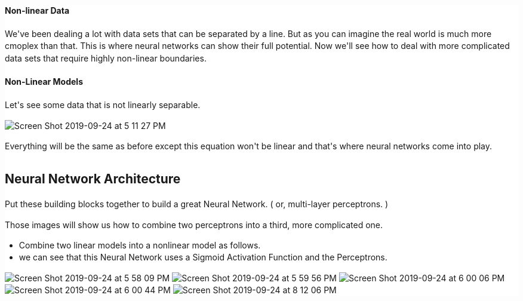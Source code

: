#### Non-linear Data

We've been dealing a lot with data sets that can be separated by a line. But as you can imagine the real world is much more cmoplex than that.
This is where neural networks can show their full potential. Now we'll see how to deal with more complicated data sets that require
highly non-linear boundaries.

#### Non-Linear Models

Let's see some data that is not linearly separable. 

<img width="544" alt="Screen Shot 2019-09-24 at 5 11 27 PM" src="https://user-images.githubusercontent.com/46575719/65550785-5fa8ee00-deee-11e9-9380-3b02a60b281e.png">

Everything will be the same as before except this equation won't be linear and that's where neural networks come into play.

## Neural Network Architecture
Put these building blocks together to build a great Neural Network. ( or, multi-layer perceptrons. )

Those images will show us how to combine two perceptrons into a third, more complicated one. 

- Combine two linear models into a nonlinear model as follows. 
- we can see that this Neural Network uses a Sigmoid Activation Function and the Perceptrons.


<img width="753" alt="Screen Shot 2019-09-24 at 5 58 09 PM" src="https://user-images.githubusercontent.com/46575719/65559124-64c66700-df07-11e9-8b95-617224361487.png">
<img width="742" alt="Screen Shot 2019-09-24 at 5 59 56 PM" src="https://user-images.githubusercontent.com/46575719/65559127-65f79400-df07-11e9-9f67-402b1a9f1bc4.png">
<img width="745" alt="Screen Shot 2019-09-24 at 6 00 06 PM" src="https://user-images.githubusercontent.com/46575719/65559130-66902a80-df07-11e9-83c8-1109fc3d477a.png">
<img width="736" alt="Screen Shot 2019-09-24 at 6 00 44 PM" src="https://user-images.githubusercontent.com/46575719/65559131-67c15780-df07-11e9-8f5c-be14ccf3d2bb.png">
<img width="590" alt="Screen Shot 2019-09-24 at 8 12 06 PM" src="https://user-images.githubusercontent.com/46575719/65559179-9f300400-df07-11e9-85e0-0b1137ffe5cb.png">





